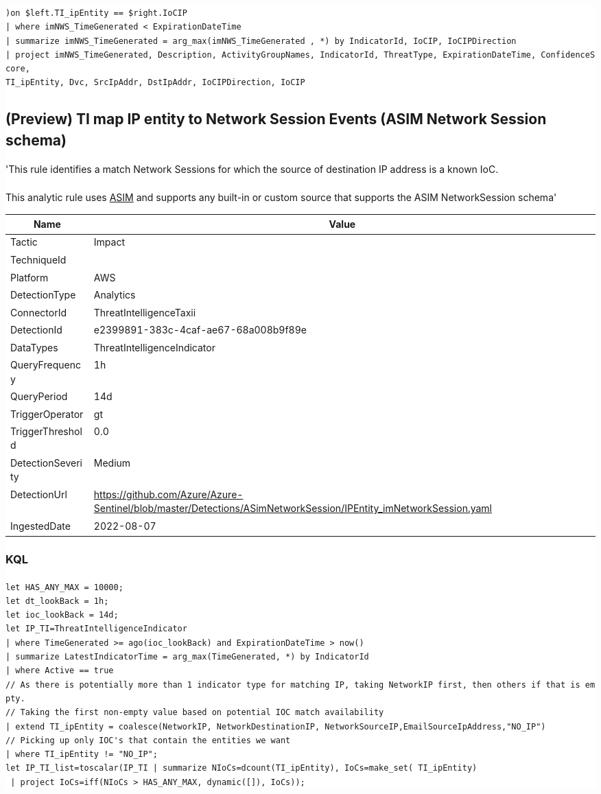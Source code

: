```kql
)on $left.TI_ipEntity == $right.IoCIP
| where imNWS_TimeGenerated < ExpirationDateTime
| summarize imNWS_TimeGenerated = arg_max(imNWS_TimeGenerated , *) by IndicatorId, IoCIP, IoCIPDirection
| project imNWS_TimeGenerated, Description, ActivityGroupNames, IndicatorId, ThreatType, ExpirationDateTime, ConfidenceScore,
TI_ipEntity, Dvc, SrcIpAddr, DstIpAddr, IoCIPDirection, IoCIP

```

## (Preview) TI map IP entity to Network Session Events (ASIM Network Session schema)

'This rule identifies a match Network Sessions for which the source of destination IP address is a known IoC. <br><br>
This analytic rule uses [ASIM](https://aka.ms/AboutASIM) and supports any built-in or custom source that supports the ASIM NetworkSession schema'

|Name | Value |
| --- | --- |
|Tactic | Impact|
|TechniqueId | |
|Platform | AWS|
|DetectionType | Analytics |
|ConnectorId | ThreatIntelligenceTaxii |
|DetectionId | e2399891-383c-4caf-ae67-68a008b9f89e |
|DataTypes | ThreatIntelligenceIndicator |
|QueryFrequency | 1h |
|QueryPeriod | 14d |
|TriggerOperator | gt |
|TriggerThreshold | 0.0 |
|DetectionSeverity | Medium |
|DetectionUrl | https://github.com/Azure/Azure-Sentinel/blob/master/Detections/ASimNetworkSession/IPEntity_imNetworkSession.yaml |
|IngestedDate | 2022-08-07 |

### KQL
```kql
let HAS_ANY_MAX = 10000;
let dt_lookBack = 1h;
let ioc_lookBack = 14d;
let IP_TI=ThreatIntelligenceIndicator
| where TimeGenerated >= ago(ioc_lookBack) and ExpirationDateTime > now()
| summarize LatestIndicatorTime = arg_max(TimeGenerated, *) by IndicatorId
| where Active == true
// As there is potentially more than 1 indicator type for matching IP, taking NetworkIP first, then others if that is empty.
// Taking the first non-empty value based on potential IOC match availability
| extend TI_ipEntity = coalesce(NetworkIP, NetworkDestinationIP, NetworkSourceIP,EmailSourceIpAddress,"NO_IP")
// Picking up only IOC's that contain the entities we want
| where TI_ipEntity != "NO_IP";
let IP_TI_list=toscalar(IP_TI | summarize NIoCs=dcount(TI_ipEntity), IoCs=make_set( TI_ipEntity)
 | project IoCs=iff(NIoCs > HAS_ANY_MAX, dynamic([]), IoCs));
```